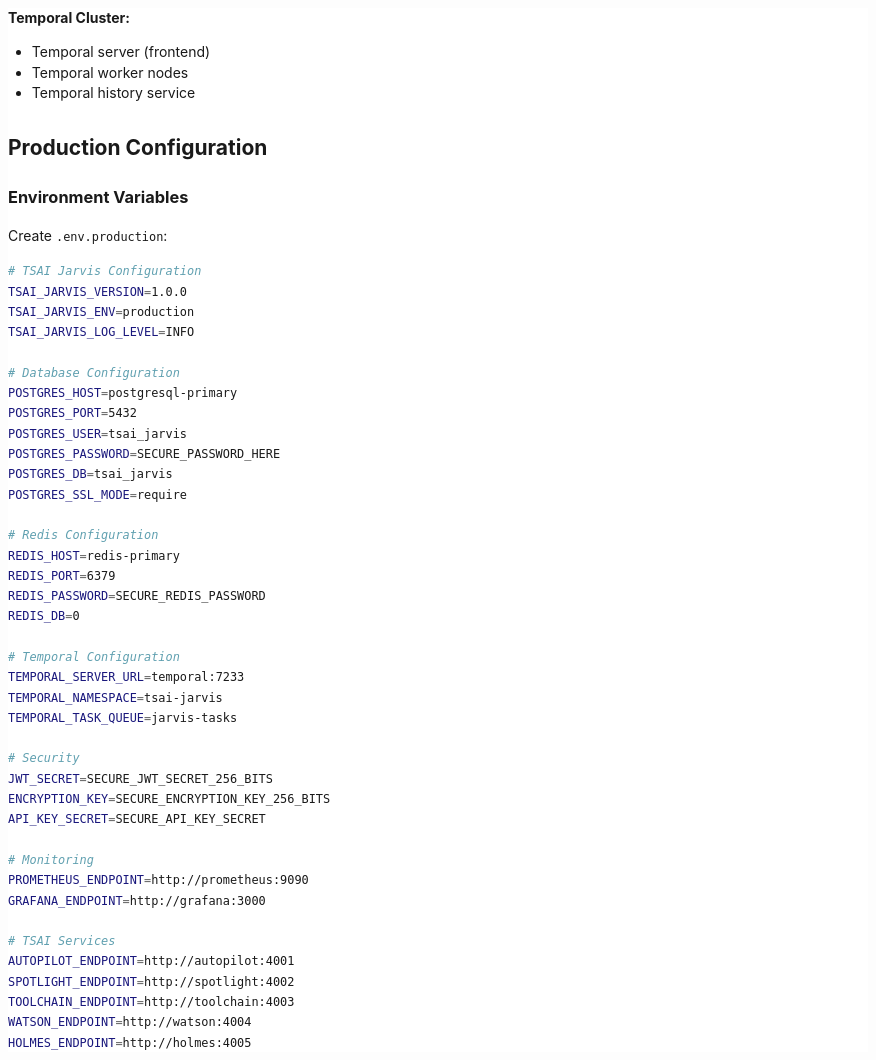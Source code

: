 **Temporal Cluster:**
- Temporal server (frontend)
- Temporal worker nodes
- Temporal history service

## Production Configuration

### Environment Variables

Create `.env.production`:

```bash
# TSAI Jarvis Configuration
TSAI_JARVIS_VERSION=1.0.0
TSAI_JARVIS_ENV=production
TSAI_JARVIS_LOG_LEVEL=INFO

# Database Configuration
POSTGRES_HOST=postgresql-primary
POSTGRES_PORT=5432
POSTGRES_USER=tsai_jarvis
POSTGRES_PASSWORD=SECURE_PASSWORD_HERE
POSTGRES_DB=tsai_jarvis
POSTGRES_SSL_MODE=require

# Redis Configuration
REDIS_HOST=redis-primary
REDIS_PORT=6379
REDIS_PASSWORD=SECURE_REDIS_PASSWORD
REDIS_DB=0

# Temporal Configuration
TEMPORAL_SERVER_URL=temporal:7233
TEMPORAL_NAMESPACE=tsai-jarvis
TEMPORAL_TASK_QUEUE=jarvis-tasks

# Security
JWT_SECRET=SECURE_JWT_SECRET_256_BITS
ENCRYPTION_KEY=SECURE_ENCRYPTION_KEY_256_BITS
API_KEY_SECRET=SECURE_API_KEY_SECRET

# Monitoring
PROMETHEUS_ENDPOINT=http://prometheus:9090
GRAFANA_ENDPOINT=http://grafana:3000

# TSAI Services
AUTOPILOT_ENDPOINT=http://autopilot:4001
SPOTLIGHT_ENDPOINT=http://spotlight:4002
TOOLCHAIN_ENDPOINT=http://toolchain:4003
WATSON_ENDPOINT=http://watson:4004
HOLMES_ENDPOINT=http://holmes:4005
```
